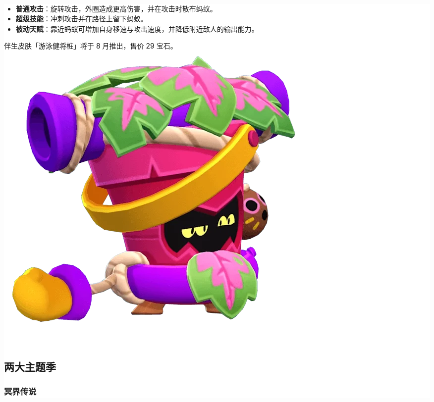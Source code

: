 - **普通攻击**：旋转攻击，外圈造成更高伤害，并在攻击时散布蚂蚁。
- **超级技能**：冲刺攻击并在路径上留下蚂蚁。
- **被动天赋**：靠近蚂蚁可增加自身移速与攻击速度，并降低附近敌人的输出能力。

伴生皮肤「游泳健将桩」将于 8 月推出，售价 29 宝石。
![](index-1750535529841.webp)

## 两大主题季

### 冥界传说
